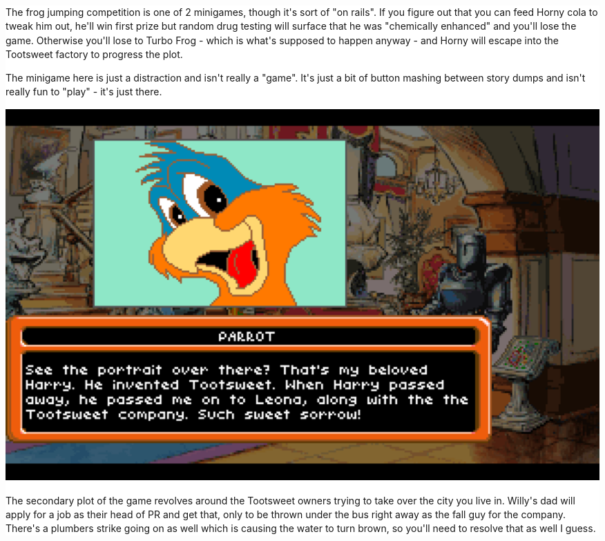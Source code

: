 The frog jumping competition is one of 2 minigames, though it's sort of "on rails". If you figure out that you can feed Horny cola to tweak him out, he'll win first prize but random drug testing will surface that he was "chemically enhanced" and you'll lose the game. Otherwise you'll lose to Turbo Frog - which is what's supposed to happen anyway - and Horny will escape into the Tootsweet factory to progress the plot.

The minigame here is just a distraction and isn't really a "game". It's just a bit of button mashing between story dumps and isn't really fun to "play" - it's just there.

![](/images/adventure/willy/willy_032.png)

The secondary plot of the game revolves around the Tootsweet owners trying to take over the city you live in. Willy's dad will apply for a job as their head of PR and get that, only to be thrown under the bus right away as the fall guy for the company. There's a plumbers strike going on as well which is causing the water to turn brown, so you'll need to resolve that as well I guess.
